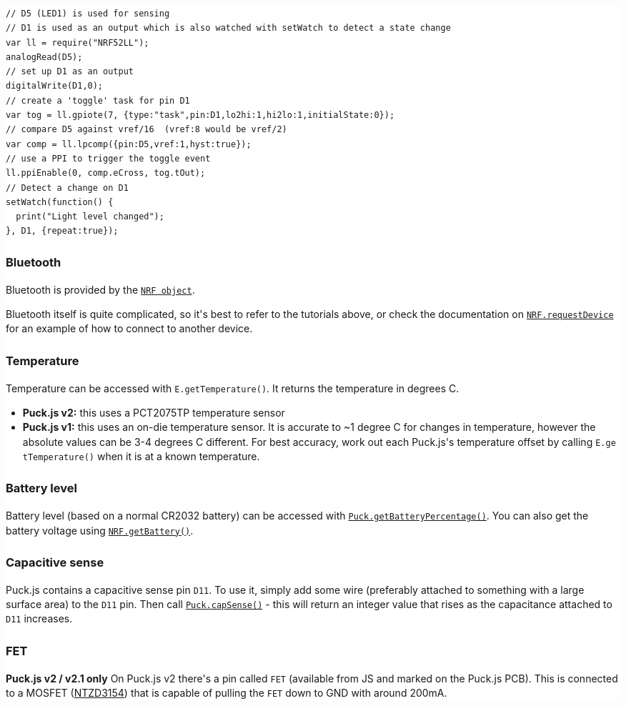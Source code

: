 ```JS
// D5 (LED1) is used for sensing
// D1 is used as an output which is also watched with setWatch to detect a state change
var ll = require("NRF52LL");
analogRead(D5);
// set up D1 as an output
digitalWrite(D1,0);
// create a 'toggle' task for pin D1
var tog = ll.gpiote(7, {type:"task",pin:D1,lo2hi:1,hi2lo:1,initialState:0});
// compare D5 against vref/16  (vref:8 would be vref/2)
var comp = ll.lpcomp({pin:D5,vref:1,hyst:true});
// use a PPI to trigger the toggle event
ll.ppiEnable(0, comp.eCross, tog.tOut);
// Detect a change on D1
setWatch(function() {
  print("Light level changed");
}, D1, {repeat:true});
```


### Bluetooth

Bluetooth is provided by the [`NRF object`](/Reference#NRF).

Bluetooth itself is quite complicated, so it's best to refer to the tutorials
above, or check the documentation on [`NRF.requestDevice`](/Reference#l_NRF_requestDevice)
for an example of how to connect to another device.

### Temperature

Temperature can be accessed with `E.getTemperature()`. It returns the temperature in degrees C.

* **Puck.js v2:** this uses a PCT2075TP temperature sensor
* **Puck.js v1:** this uses an on-die temperature sensor. It is accurate to ~1 degree C
for changes in temperature, however the absolute values can be 3-4 degrees C
different. For best accuracy, work out each Puck.js's temperature offset by calling
`E.getTemperature()` when it is at a known temperature.

### Battery level

Battery level (based on a normal CR2032 battery) can be accessed with
[`Puck.getBatteryPercentage()`](/Reference#l_Puck_getBatteryPercentage).
You can also get the battery voltage using [`NRF.getBattery()`](/Reference#l_NRF_getBattery).

### Capacitive sense

Puck.js contains a capacitive sense pin `D11`. To use it, simply add some wire
(preferably attached to something with a large surface area) to the `D11` pin.
Then call [`Puck.capSense()`](/Reference#l_Puck_capSense) - this will
return an integer value that rises as the capacitance attached to `D11` increases.

### FET

**Puck.js v2 / v2.1 only** On Puck.js v2 there's a pin called `FET` (available from JS and
marked on the Puck.js PCB). This is connected to a MOSFET ([NTZD3154](https://www.onsemi.com/pub/Collateral/NTZD3154N-D.PDF)) that is
capable of pulling the `FET` down to GND with around 200mA.
